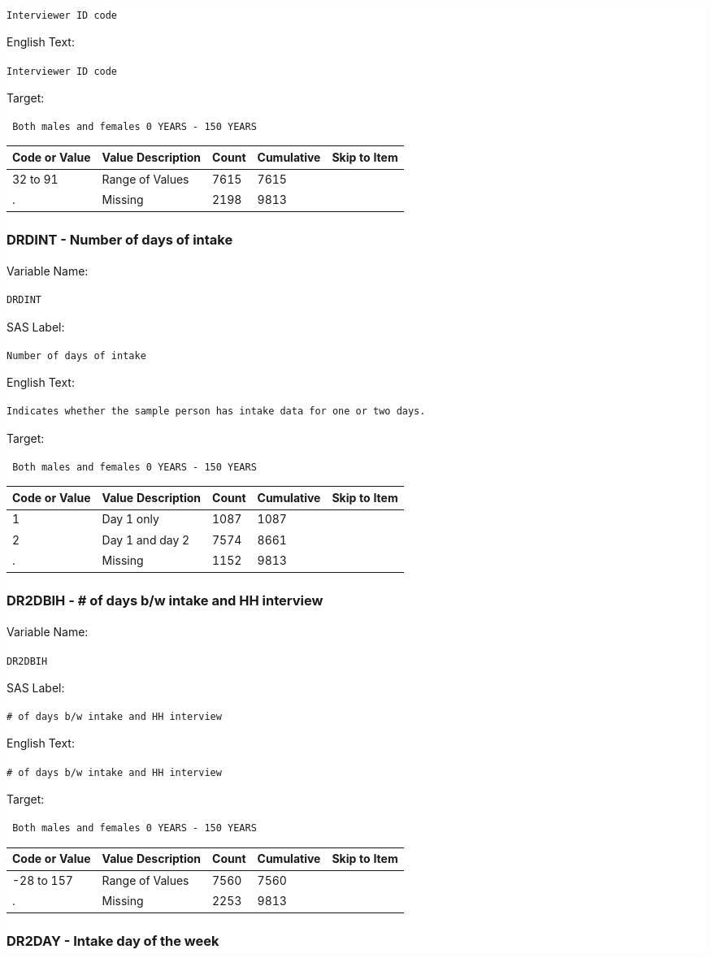     Interviewer ID code
English Text:

    Interviewer ID code
Target:

     Both males and females 0 YEARS - 150 YEARS
Code or Value | Value Description | Count | Cumulative | Skip to Item  
---|---|---|---|---  
32 to 91 | Range of Values | 7615 | 7615 |   
. | Missing | 2198 | 9813 |   
  
### DRDINT - Number of days of intake

Variable Name:

    DRDINT
SAS Label:

    Number of days of intake
English Text:

    Indicates whether the sample person has intake data for one or two days.
Target:

     Both males and females 0 YEARS - 150 YEARS
Code or Value | Value Description | Count | Cumulative | Skip to Item  
---|---|---|---|---  
1 | Day 1 only | 1087 | 1087 |   
2 | Day 1 and day 2 | 7574 | 8661 |   
. | Missing | 1152 | 9813 |   
  
### DR2DBIH - # of days b/w intake and HH interview

Variable Name:

    DR2DBIH
SAS Label:

    # of days b/w intake and HH interview
English Text:

    # of days b/w intake and HH interview
Target:

     Both males and females 0 YEARS - 150 YEARS
Code or Value | Value Description | Count | Cumulative | Skip to Item  
---|---|---|---|---  
-28 to 157 | Range of Values | 7560 | 7560 |   
. | Missing | 2253 | 9813 |   
  
### DR2DAY - Intake day of the week
